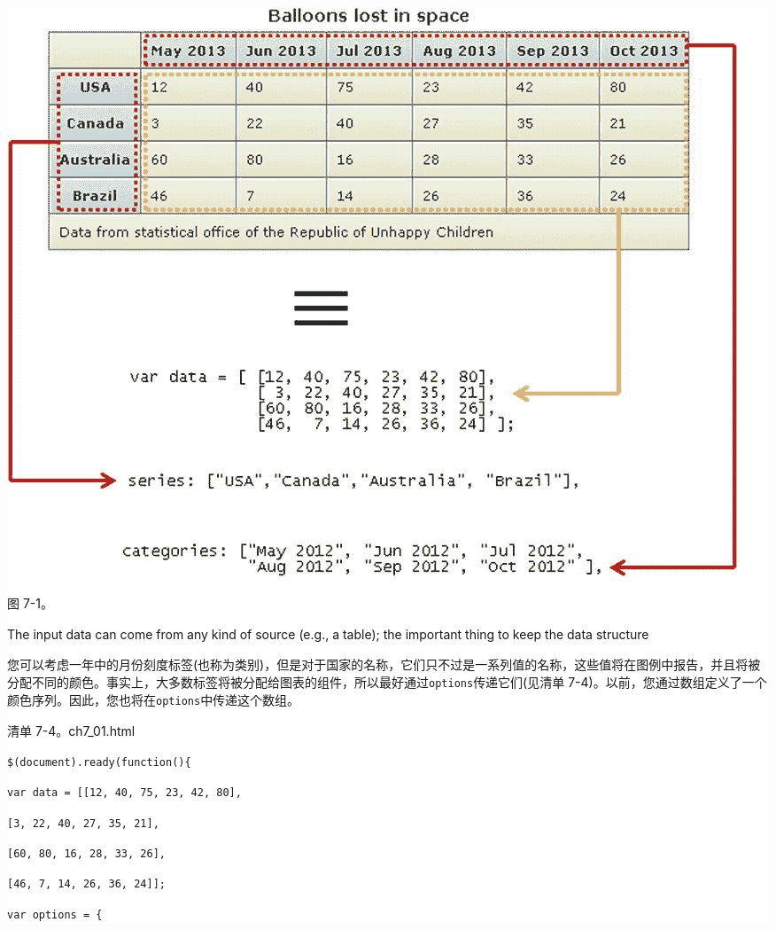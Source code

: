 ![A978-1-4302-6290-9_7_Fig1_HTML.jpg](img/A978-1-4302-6290-9_7_Fig1_HTML.jpg)

图 7-1。

The input data can come from any kind of source (e.g., a table); the important thing to keep the data structure

您可以考虑一年中的月份刻度标签(也称为类别)，但是对于国家的名称，它们只不过是一系列值的名称，这些值将在图例中报告，并且将被分配不同的颜色。事实上，大多数标签将被分配给图表的组件，所以最好通过`options`传递它们(见清单 7-4)。以前，您通过数组定义了一个颜色序列。因此，您也将在`options`中传递这个数组。

清单 7-4。ch7_01.html

`$(document).ready(function(){`

`var data = [[12, 40, 75, 23, 42, 80],`

`[3, 22, 40, 27, 35, 21],`

`[60, 80, 16, 28, 33, 26],`

`[46, 7, 14, 26, 36, 24]];`

`var options = {`
